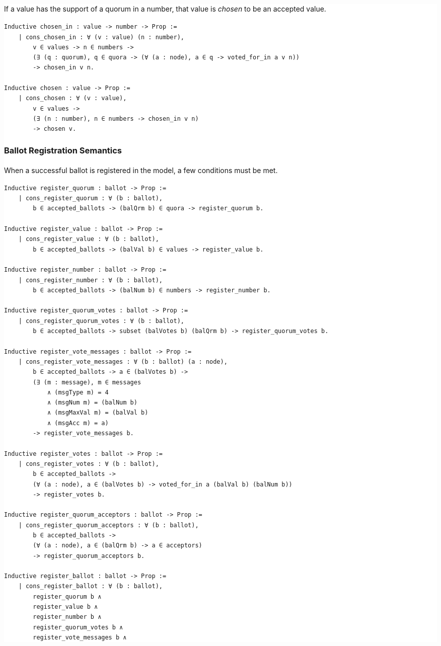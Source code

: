 If a value has the support of a quorum in a number, that value is *chosen* to be an accepted value.

```coq
Inductive chosen_in : value -> number -> Prop :=
    | cons_chosen_in : ∀ (v : value) (n : number),
        v ∈ values -> n ∈ numbers ->
        (∃ (q : quorum), q ∈ quora -> (∀ (a : node), a ∈ q -> voted_for_in a v n))
        -> chosen_in v n.

Inductive chosen : value -> Prop :=
    | cons_chosen : ∀ (v : value),
        v ∈ values ->
        (∃ (n : number), n ∈ numbers -> chosen_in v n)
        -> chosen v.
```

### Ballot Registration Semantics
When a successful ballot is registered in the model, a few conditions must be met.

```coq
Inductive register_quorum : ballot -> Prop :=
    | cons_register_quorum : ∀ (b : ballot),
        b ∈ accepted_ballots -> (balQrm b) ∈ quora -> register_quorum b.

Inductive register_value : ballot -> Prop :=
    | cons_register_value : ∀ (b : ballot),
        b ∈ accepted_ballots -> (balVal b) ∈ values -> register_value b.

Inductive register_number : ballot -> Prop :=
    | cons_register_number : ∀ (b : ballot),
        b ∈ accepted_ballots -> (balNum b) ∈ numbers -> register_number b.

Inductive register_quorum_votes : ballot -> Prop :=
    | cons_register_quorum_votes : ∀ (b : ballot),
        b ∈ accepted_ballots -> subset (balVotes b) (balQrm b) -> register_quorum_votes b.

Inductive register_vote_messages : ballot -> Prop :=
    | cons_register_vote_messages : ∀ (b : ballot) (a : node),
        b ∈ accepted_ballots -> a ∈ (balVotes b) ->
        (∃ (m : message), m ∈ messages 
            ∧ (msgType m) = 4
            ∧ (msgNum m) = (balNum b)
            ∧ (msgMaxVal m) = (balVal b)
            ∧ (msgAcc m) = a)
        -> register_vote_messages b.

Inductive register_votes : ballot -> Prop :=
    | cons_register_votes : ∀ (b : ballot),
        b ∈ accepted_ballots ->
        (∀ (a : node), a ∈ (balVotes b) -> voted_for_in a (balVal b) (balNum b))
        -> register_votes b.

Inductive register_quorum_acceptors : ballot -> Prop :=
    | cons_register_quorum_acceptors : ∀ (b : ballot),
        b ∈ accepted_ballots ->
        (∀ (a : node), a ∈ (balQrm b) -> a ∈ acceptors)
        -> register_quorum_acceptors b.

Inductive register_ballot : ballot -> Prop :=
    | cons_register_ballot : ∀ (b : ballot),
        register_quorum b ∧
        register_value b ∧
        register_number b ∧
        register_quorum_votes b ∧
        register_vote_messages b ∧
```